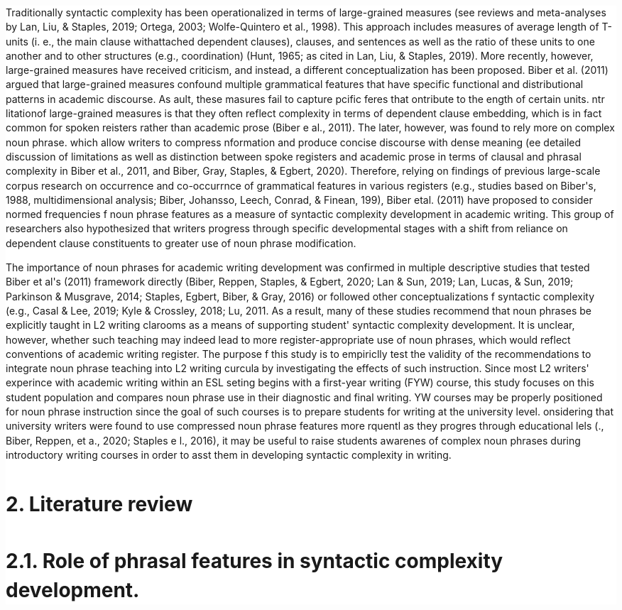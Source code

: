 Traditionally syntactic complexity has been operationalized in terms of large-grained measures (see reviews and meta-analyses by Lan, Liu, & Staples, 2019; Ortega, 2003; Wolfe-Quintero et al., 1998). This approach includes measures of average length of T-units (i. e., the main clause withattached dependent clauses), clauses, and sentences as well as the ratio of these units to one another and to other structures (e.g., coordination) (Hunt, 1965; as cited in Lan, Liu, & Staples, 2019). More recently, however, large-grained measures have received criticism, and instead, a different conceptualization has been proposed. Biber et al. (2011) argued that large-grained measures confound multiple grammatical features that have specific functional and distributional patterns in academic discourse. As ault, these masures fail to capture pcific feres that ontribute to the ength of certain units. ntr litationof large-grained measures is that they often reflect complexity in terms of dependent clause embedding, which is in fact common for spoken reisters rather than academic prose (Biber e al., 2011). The later, however, was found to rely more on complex noun phrase. which allow writers to compress nformation and produce concise discourse with dense meaning (ee detailed discussion of limitations as well as distinction between spoke registers and academic prose in terms of clausal and phrasal complexity in Biber et al., 2011, and Biber, Gray, Staples, & Egbert, 2020). Therefore, relying on findings of previous large-scale corpus research on occurrence and co-occurrnce of grammatical features in various registers (e.g., studies based on Biber's, 1988, multidimensional analysis; Biber, Johansso, Leech, Conrad, & Finean, 199), Biber etal. (2011) have proposed to consider normed frequencies f noun phrase features as a measure of syntactic complexity development in academic writing. This group of researchers also hypothesized that writers progress through specific developmental stages with a shift from reliance on dependent clause constituents to greater use of noun phrase modification.

The importance of noun phrases for academic writing development was confirmed in multiple descriptive studies that tested Biber et al's (2011) framework directly (Biber, Reppen, Staples, & Egbert, 2020; Lan & Sun, 2019; Lan, Lucas, & Sun, 2019; Parkinson & Musgrave, 2014; Staples, Egbert, Biber, & Gray, 2016) or followed other conceptualizations f syntactic complexity (e.g., Casal & Lee, 2019; Kyle & Crossley, 2018; Lu, 2011. As a result, many of these studies recommend that noun phrases be explicitly taught in L2 writing clarooms as a means of supporting student' syntactic complexity development. It is unclear, however, whether such teaching may indeed lead to more register-appropriate use of noun phrases, which would reflect conventions of academic writing register. The purpose f this study is to empiriclly test the validity of the recommendations to integrate noun phrase teaching into L2 writing curcula by investigating the effects of such instruction. Since most L2 writers' experince with academic writing within an ESL seting begins with a first-year writing (FYW) course, this study focuses on this student population and compares noun phrase use in their diagnostic and final writing. YW courses may be properly positioned for noun phrase instruction since the goal of such courses is to prepare students for writing at the university level. onsidering that university writers were found to use compressed noun phrase features more rquentl as they progres through educational lels (., Biber, Reppen, et a., 2020; Staples e l., 2016), it may be useful to raise students awarenes of complex noun phrases during introductory writing courses in order to asst them in developing syntactic complexity in writing.

# 2. Literature review

# 2.1. Role of phrasal features in syntactic complexity development.
